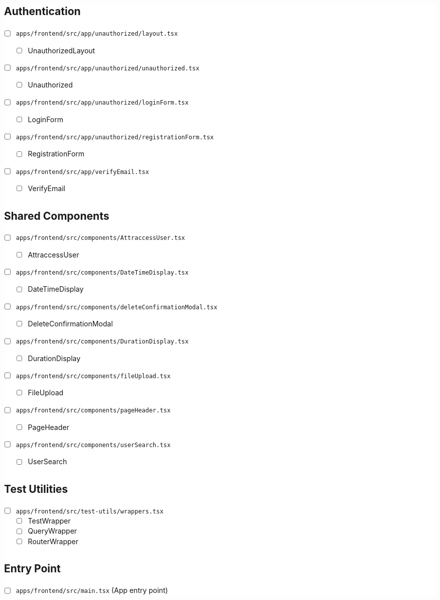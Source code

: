 ## Authentication

- [ ] `apps/frontend/src/app/unauthorized/layout.tsx`

  - [ ] UnauthorizedLayout

- [ ] `apps/frontend/src/app/unauthorized/unauthorized.tsx`

  - [ ] Unauthorized

- [ ] `apps/frontend/src/app/unauthorized/loginForm.tsx`

  - [ ] LoginForm

- [ ] `apps/frontend/src/app/unauthorized/registrationForm.tsx`

  - [ ] RegistrationForm

- [ ] `apps/frontend/src/app/verifyEmail.tsx`
  - [ ] VerifyEmail

## Shared Components

- [ ] `apps/frontend/src/components/AttraccessUser.tsx`

  - [ ] AttraccessUser

- [ ] `apps/frontend/src/components/DateTimeDisplay.tsx`

  - [ ] DateTimeDisplay

- [ ] `apps/frontend/src/components/deleteConfirmationModal.tsx`

  - [ ] DeleteConfirmationModal

- [ ] `apps/frontend/src/components/DurationDisplay.tsx`

  - [ ] DurationDisplay

- [ ] `apps/frontend/src/components/fileUpload.tsx`

  - [ ] FileUpload

- [ ] `apps/frontend/src/components/pageHeader.tsx`

  - [ ] PageHeader

- [ ] `apps/frontend/src/components/userSearch.tsx`
  - [ ] UserSearch

## Test Utilities

- [ ] `apps/frontend/src/test-utils/wrappers.tsx`
  - [ ] TestWrapper
  - [ ] QueryWrapper
  - [ ] RouterWrapper

## Entry Point

- [ ] `apps/frontend/src/main.tsx` (App entry point)
